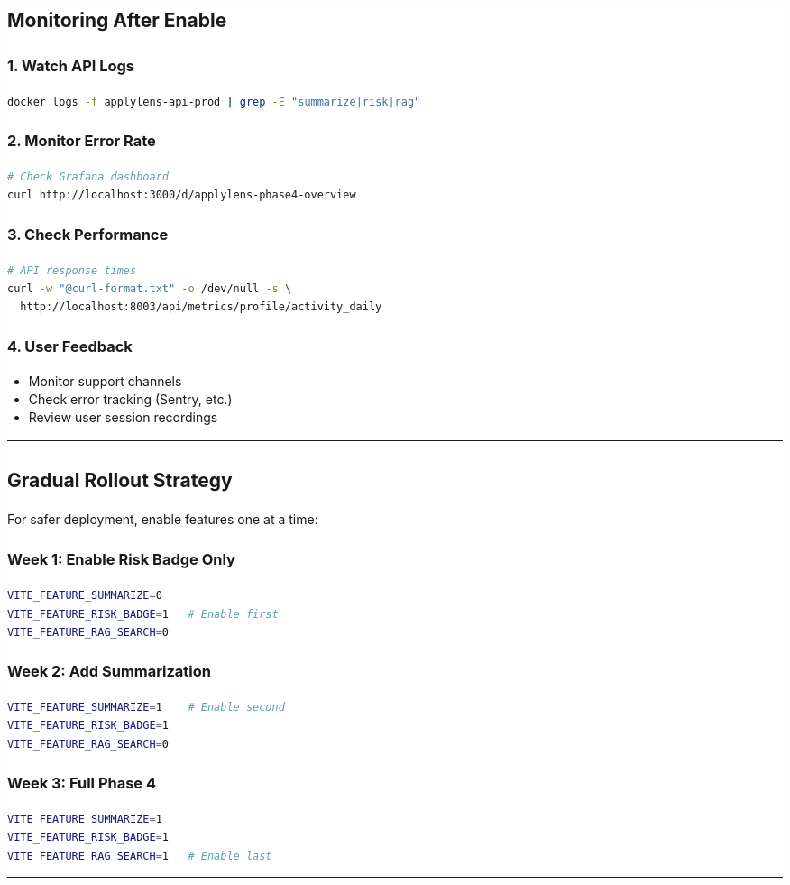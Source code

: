 
## Monitoring After Enable

### 1. Watch API Logs
```bash
docker logs -f applylens-api-prod | grep -E "summarize|risk|rag"
```

### 2. Monitor Error Rate
```bash
# Check Grafana dashboard
curl http://localhost:3000/d/applylens-phase4-overview
```

### 3. Check Performance
```bash
# API response times
curl -w "@curl-format.txt" -o /dev/null -s \
  http://localhost:8003/api/metrics/profile/activity_daily
```

### 4. User Feedback
- Monitor support channels
- Check error tracking (Sentry, etc.)
- Review user session recordings

---

## Gradual Rollout Strategy

For safer deployment, enable features one at a time:

### Week 1: Enable Risk Badge Only
```bash
VITE_FEATURE_SUMMARIZE=0
VITE_FEATURE_RISK_BADGE=1   # Enable first
VITE_FEATURE_RAG_SEARCH=0
```

### Week 2: Add Summarization
```bash
VITE_FEATURE_SUMMARIZE=1    # Enable second
VITE_FEATURE_RISK_BADGE=1
VITE_FEATURE_RAG_SEARCH=0
```

### Week 3: Full Phase 4
```bash
VITE_FEATURE_SUMMARIZE=1
VITE_FEATURE_RISK_BADGE=1
VITE_FEATURE_RAG_SEARCH=1   # Enable last
```

---